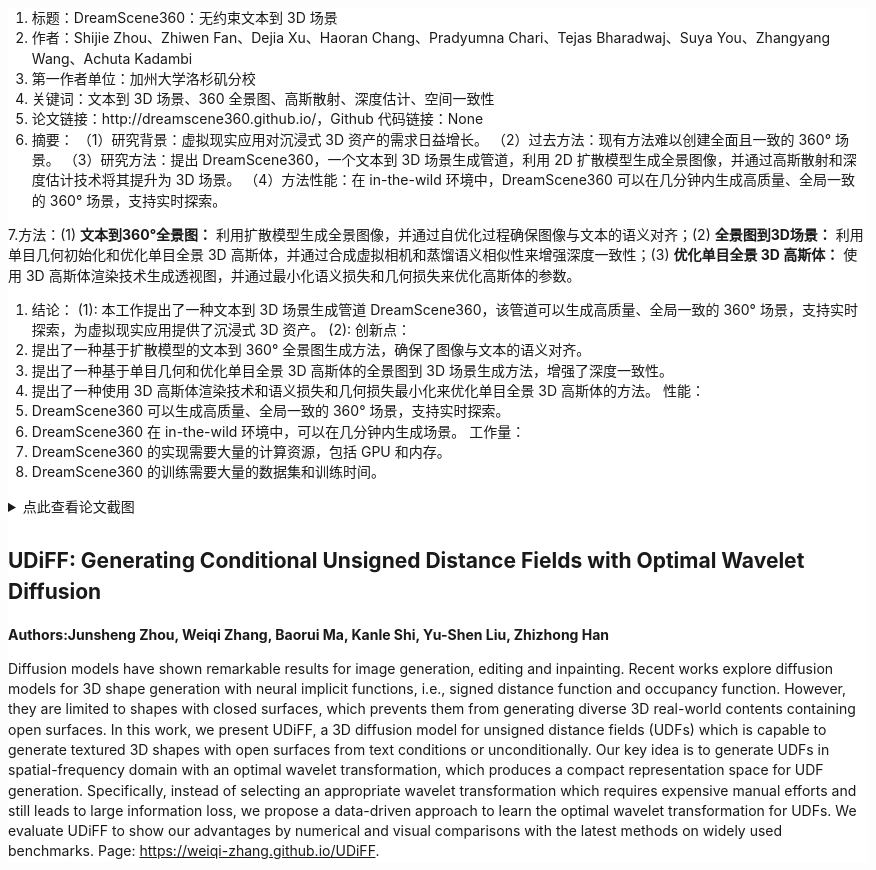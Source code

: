 <ol>
<li>标题：DreamScene360：无约束文本到 3D 场景</li>
<li>作者：Shijie Zhou、Zhiwen Fan、Dejia Xu、Haoran Chang、Pradyumna Chari、Tejas Bharadwaj、Suya You、Zhangyang Wang、Achuta Kadambi</li>
<li>第一作者单位：加州大学洛杉矶分校</li>
<li>关键词：文本到 3D 场景、360 全景图、高斯散射、深度估计、空间一致性</li>
<li>论文链接：http://dreamscene360.github.io/，Github 代码链接：None</li>
<li>摘要：
（1）研究背景：虚拟现实应用对沉浸式 3D 资产的需求日益增长。
（2）过去方法：现有方法难以创建全面且一致的 360° 场景。
（3）研究方法：提出 DreamScene360，一个文本到 3D 场景生成管道，利用 2D 扩散模型生成全景图像，并通过高斯散射和深度估计技术将其提升为 3D 场景。
（4）方法性能：在 in-the-wild 环境中，DreamScene360 可以在几分钟内生成高质量、全局一致的 360° 场景，支持实时探索。</li>
</ol>
<p>7.方法：(1) <strong>文本到360°全景图：</strong> 利用扩散模型生成全景图像，并通过自优化过程确保图像与文本的语义对齐；(2) <strong>全景图到3D场景：</strong> 利用单目几何初始化和优化单目全景 3D 高斯体，并通过合成虚拟相机和蒸馏语义相似性来增强深度一致性；(3) <strong>优化单目全景 3D 高斯体：</strong> 使用 3D 高斯体渲染技术生成透视图，并通过最小化语义损失和几何损失来优化高斯体的参数。</p>
<ol>
<li>结论：
(1): 本工作提出了一种文本到 3D 场景生成管道 DreamScene360，该管道可以生成高质量、全局一致的 360° 场景，支持实时探索，为虚拟现实应用提供了沉浸式 3D 资产。
(2): 创新点：</li>
<li>提出了一种基于扩散模型的文本到 360° 全景图生成方法，确保了图像与文本的语义对齐。</li>
<li>提出了一种基于单目几何和优化单目全景 3D 高斯体的全景图到 3D 场景生成方法，增强了深度一致性。</li>
<li>提出了一种使用 3D 高斯体渲染技术和语义损失和几何损失最小化来优化单目全景 3D 高斯体的方法。
性能：</li>
<li>DreamScene360 可以生成高质量、全局一致的 360° 场景，支持实时探索。</li>
<li>DreamScene360 在 in-the-wild 环境中，可以在几分钟内生成场景。
工作量：</li>
<li>DreamScene360 的实现需要大量的计算资源，包括 GPU 和内存。</li>
<li>DreamScene360 的训练需要大量的数据集和训练时间。</li>
</ol>


<details><summary>点此查看论文截图</summary></details>




## UDiFF: Generating Conditional Unsigned Distance Fields with Optimal   Wavelet Diffusion

**Authors:Junsheng Zhou, Weiqi Zhang, Baorui Ma, Kanle Shi, Yu-Shen Liu, Zhizhong Han**

Diffusion models have shown remarkable results for image generation, editing and inpainting. Recent works explore diffusion models for 3D shape generation with neural implicit functions, i.e., signed distance function and occupancy function. However, they are limited to shapes with closed surfaces, which prevents them from generating diverse 3D real-world contents containing open surfaces. In this work, we present UDiFF, a 3D diffusion model for unsigned distance fields (UDFs) which is capable to generate textured 3D shapes with open surfaces from text conditions or unconditionally. Our key idea is to generate UDFs in spatial-frequency domain with an optimal wavelet transformation, which produces a compact representation space for UDF generation. Specifically, instead of selecting an appropriate wavelet transformation which requires expensive manual efforts and still leads to large information loss, we propose a data-driven approach to learn the optimal wavelet transformation for UDFs. We evaluate UDiFF to show our advantages by numerical and visual comparisons with the latest methods on widely used benchmarks. Page: https://weiqi-zhang.github.io/UDiFF. 
